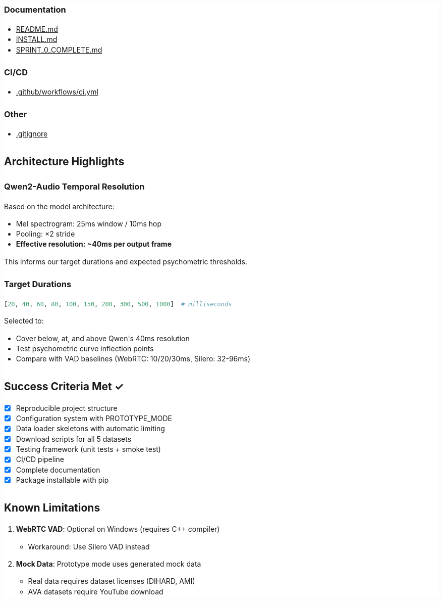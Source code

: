 ### Documentation
- [README.md](README.md)
- [INSTALL.md](INSTALL.md)
- [SPRINT_0_COMPLETE.md](SPRINT_0_COMPLETE.md)

### CI/CD
- [.github/workflows/ci.yml](.github/workflows/ci.yml)

### Other
- [.gitignore](.gitignore)

## Architecture Highlights

### Qwen2-Audio Temporal Resolution

Based on the model architecture:
- Mel spectrogram: 25ms window / 10ms hop
- Pooling: ×2 stride
- **Effective resolution: ~40ms per output frame**

This informs our target durations and expected psychometric thresholds.

### Target Durations

```python
[20, 40, 60, 80, 100, 150, 200, 300, 500, 1000]  # milliseconds
```

Selected to:
- Cover below, at, and above Qwen's 40ms resolution
- Test psychometric curve inflection points
- Compare with VAD baselines (WebRTC: 10/20/30ms, Silero: 32-96ms)

## Success Criteria Met ✓

- [x] Reproducible project structure
- [x] Configuration system with PROTOTYPE_MODE
- [x] Data loader skeletons with automatic limiting
- [x] Download scripts for all 5 datasets
- [x] Testing framework (unit tests + smoke test)
- [x] CI/CD pipeline
- [x] Complete documentation
- [x] Package installable with pip

## Known Limitations

1. **WebRTC VAD**: Optional on Windows (requires C++ compiler)
   - Workaround: Use Silero VAD instead

2. **Mock Data**: Prototype mode uses generated mock data
   - Real data requires dataset licenses (DIHARD, AMI)
   - AVA datasets require YouTube download
